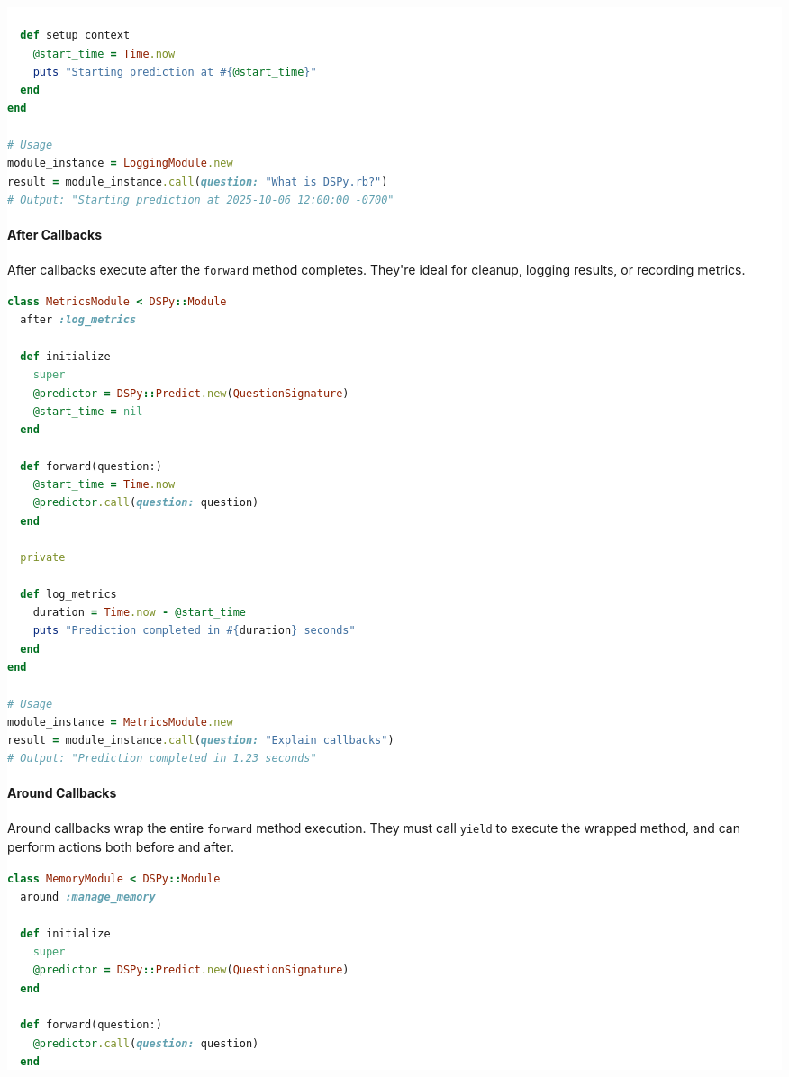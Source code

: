 ```ruby

  def setup_context
    @start_time = Time.now
    puts "Starting prediction at #{@start_time}"
  end
end

# Usage
module_instance = LoggingModule.new
result = module_instance.call(question: "What is DSPy.rb?")
# Output: "Starting prediction at 2025-10-06 12:00:00 -0700"
```

#### After Callbacks

After callbacks execute after the `forward` method completes. They're ideal for cleanup, logging results, or recording metrics.

```ruby
class MetricsModule < DSPy::Module
  after :log_metrics

  def initialize
    super
    @predictor = DSPy::Predict.new(QuestionSignature)
    @start_time = nil
  end

  def forward(question:)
    @start_time = Time.now
    @predictor.call(question: question)
  end

  private

  def log_metrics
    duration = Time.now - @start_time
    puts "Prediction completed in #{duration} seconds"
  end
end

# Usage
module_instance = MetricsModule.new
result = module_instance.call(question: "Explain callbacks")
# Output: "Prediction completed in 1.23 seconds"
```

#### Around Callbacks

Around callbacks wrap the entire `forward` method execution. They must call `yield` to execute the wrapped method, and can perform actions both before and after.

```ruby
class MemoryModule < DSPy::Module
  around :manage_memory

  def initialize
    super
    @predictor = DSPy::Predict.new(QuestionSignature)
  end

  def forward(question:)
    @predictor.call(question: question)
  end

```